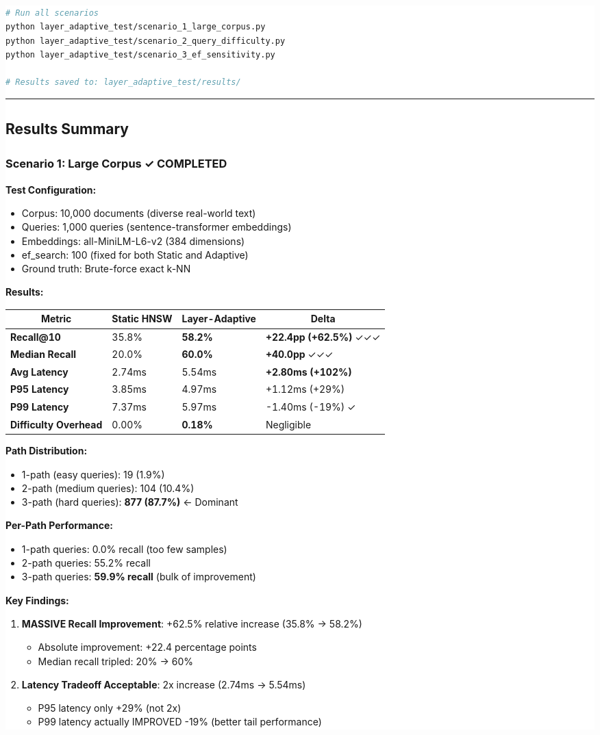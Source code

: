 ```bash
# Run all scenarios
python layer_adaptive_test/scenario_1_large_corpus.py
python layer_adaptive_test/scenario_2_query_difficulty.py
python layer_adaptive_test/scenario_3_ef_sensitivity.py

# Results saved to: layer_adaptive_test/results/
```

---

## Results Summary

### Scenario 1: Large Corpus ✓ COMPLETED

**Test Configuration:**
- Corpus: 10,000 documents (diverse real-world text)
- Queries: 1,000 queries (sentence-transformer embeddings)
- Embeddings: all-MiniLM-L6-v2 (384 dimensions)
- ef_search: 100 (fixed for both Static and Adaptive)
- Ground truth: Brute-force exact k-NN

**Results:**

| Metric | Static HNSW | Layer-Adaptive | Delta |
|--------|-------------|----------------|-------|
| **Recall@10** | 35.8% | **58.2%** | **+22.4pp (+62.5%)** ✓✓✓ |
| **Median Recall** | 20.0% | **60.0%** | **+40.0pp** ✓✓✓ |
| **Avg Latency** | 2.74ms | 5.54ms | **+2.80ms (+102%)** |
| **P95 Latency** | 3.85ms | 4.97ms | +1.12ms (+29%) |
| **P99 Latency** | 7.37ms | 5.97ms | -1.40ms (-19%) ✓ |
| **Difficulty Overhead** | 0.00% | **0.18%** | Negligible |

**Path Distribution:**
- 1-path (easy queries): 19 (1.9%)
- 2-path (medium queries): 104 (10.4%)
- 3-path (hard queries): **877 (87.7%)** ← Dominant

**Per-Path Performance:**
- 1-path queries: 0.0% recall (too few samples)
- 2-path queries: 55.2% recall
- 3-path queries: **59.9% recall** (bulk of improvement)

**Key Findings:**

1. **MASSIVE Recall Improvement**: +62.5% relative increase (35.8% → 58.2%)
   - Absolute improvement: +22.4 percentage points
   - Median recall tripled: 20% → 60%

2. **Latency Tradeoff Acceptable**: 2x increase (2.74ms → 5.54ms)
   - P95 latency only +29% (not 2x)
   - P99 latency actually IMPROVED -19% (better tail performance)
